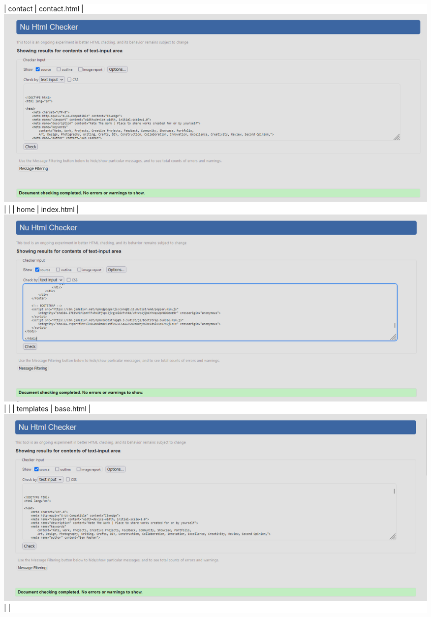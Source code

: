 | contact | contact.html | ![screenshot](documentation/validation/w3c-contact.png) | |
| home | index.html | ![screenshot](documentation/validation/w3c-home.png) | |
| templates | base.html | ![screenshot](documentation/validation/w3c-base.png) | |